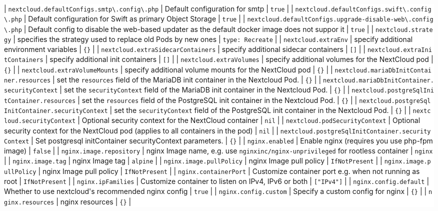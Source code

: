 | `nextcloud.defaultConfigs.smtp\.config\.php`                | Default configuration for smtp                                                                      | `true`                                                       |
| `nextcloud.defaultConfigs.swift\.config\.php`               | Default configuration for Swift as primary Object Storage                                           | `true`                                                       |
| `nextcloud.defaultConfigs.upgrade-disable-web\.config\.php` | Default config to disable the web-based updater as the default docker image does not suppor it      | `true`                                                       |
| `nextcloud.strategy`                                        | specifies the strategy used to replace old Pods by new ones                                         | `type: Recreate`                                             |
| `nextcloud.extraEnv`                                        | specify additional environment variables                                                            | `{}`                                                         |
| `nextcloud.extraSidecarContainers`                          | specify additional sidecar containers                                                               | `[]`                                                         |
| `nextcloud.extraInitContainers`                             | specify additional init containers                                                                  | `[]`                                                         |
| `nextcloud.extraVolumes`                                    | specify additional volumes for the NextCloud pod                                                    | `{}`                                                         |
| `nextcloud.extraVolumeMounts`                               | specify additional volume mounts for the NextCloud pod                                              | `{}`                                                         |
| `nextcloud.mariaDbInitContainer.resources`                  | set the `resources` field of the MariaDB init container in the Nextcloud Pod.                       | `{}`                                                         |
| `nextcloud.mariaDbInitContainer.securityContext`            | set the `securityContext` field of the MariaDB init container in the Nextcloud Pod.                 | `{}`                                                         |
| `nextcloud.postgreSqlInitContainer.resources`               | set the `resources` field of the PostgreSQL init container in the Nextcloud Pod.                    | `{}`                                                         |
| `nextcloud.postgreSqlInitContainer.securityContext`         | set the `securityContext` field of the PostgreSQL init container in the Nextcloud Pod.              | `{}`                                                         |
| `nextcloud.securityContext`                                 | Optional security context for the NextCloud container                                               | `nil`                                                        |
| `nextcloud.podSecurityContext`                              | Optional security context for the NextCloud pod (applies to all containers in the pod)              | `nil`                                                        |
| `nextcloud.postgreSqlInitContainer.securityContext`         | Set postgresql initContainer securityContext parameters.                                            | `{}`                                                         |
| `nginx.enabled`                                             | Enable nginx (requires you use php-fpm image)                                                       | `false`                                                      |
| `nginx.image.repository`                                    | nginx Image name, e.g. use `nginxinc/nginx-unprivileged` for rootless container                     | `nginx`                                                      |
| `nginx.image.tag`                                           | nginx Image tag                                                                                     | `alpine`                                                     |
| `nginx.image.pullPolicy`                                    | nginx Image pull policy                                                                             | `IfNotPresent`                                               |
| `nginx.image.pullPolicy`                                    | nginx Image pull policy                                                                             | `IfNotPresent`                                               |
| `nginx.containerPort`                                       | Customize container port e.g. when not running as root                                              | `IfNotPresent`                                               |
| `nginx.ipFamilies`                                          | Customize container to listen on IPv4, IPv6 or both                                                 | `["IPv4"]`                                                   |
| `nginx.config.default`                                      | Whether to use nextcloud's recommended nginx config                                                 | `true`                                                       |
| `nginx.config.custom`                                       | Specify a custom config for nginx                                                                   | `{}`                                                         |
| `nginx.resources`                                           | nginx resources                                                                                     | `{}`                                                         |